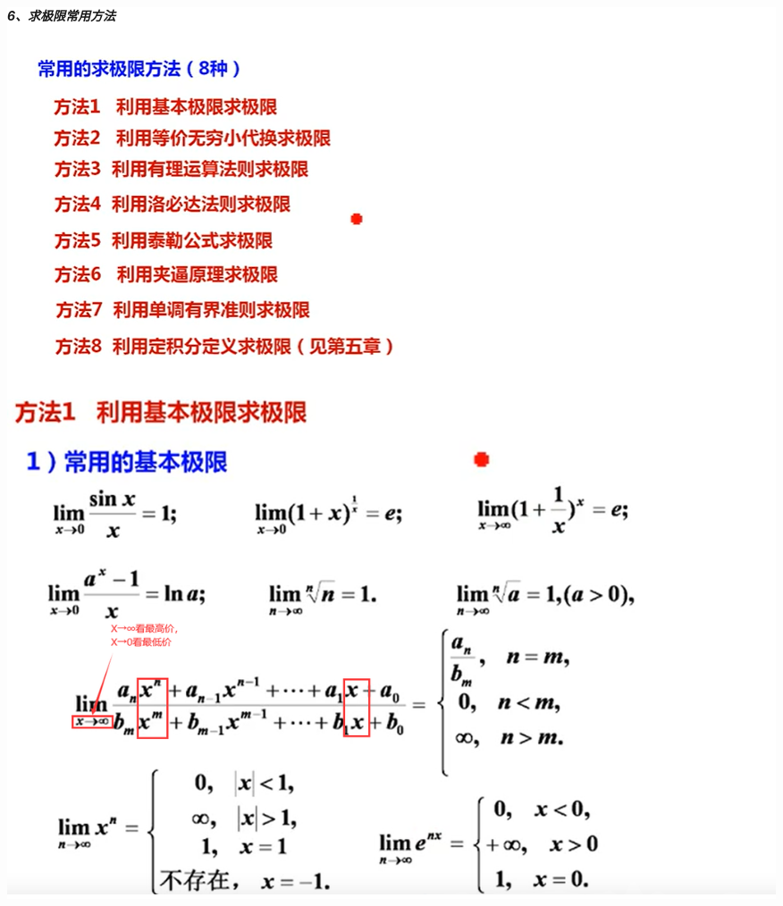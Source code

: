 
##### 6、求极限常用方法

![](考研高数.assets/image-20200322105251219.png)

![](考研高数.assets/image-20200322111255233.png)

